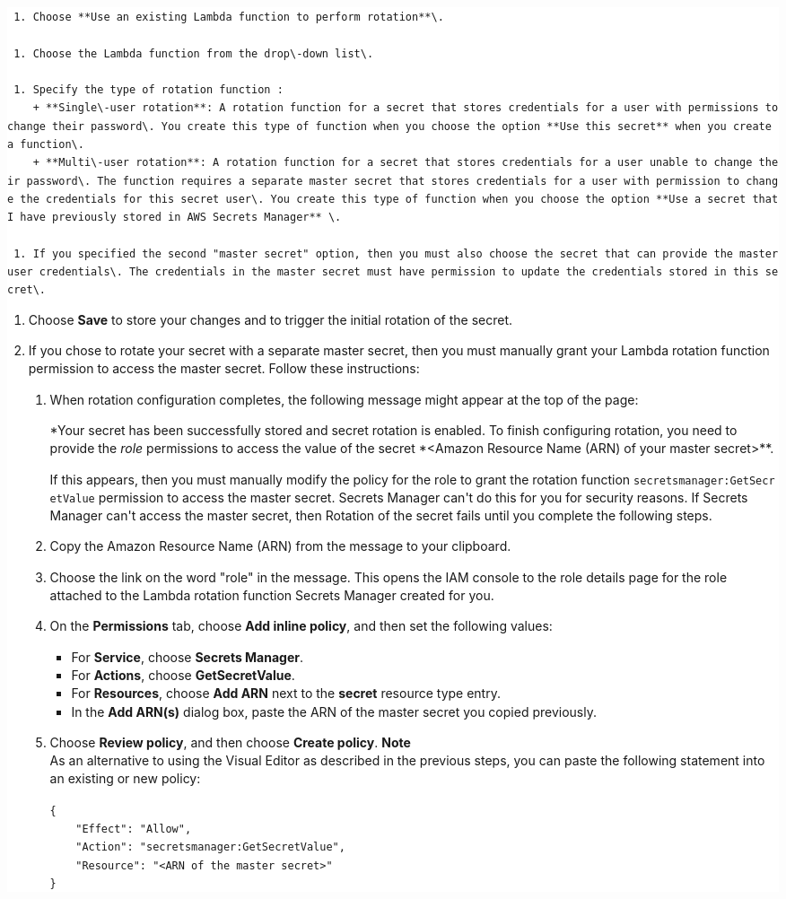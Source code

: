 
     1. Choose **Use an existing Lambda function to perform rotation**\.

     1. Choose the Lambda function from the drop\-down list\.

     1. Specify the type of rotation function :
        + **Single\-user rotation**: A rotation function for a secret that stores credentials for a user with permissions to change their password\. You create this type of function when you choose the option **Use this secret** when you create a function\.
        + **Multi\-user rotation**: A rotation function for a secret that stores credentials for a user unable to change their password\. The function requires a separate master secret that stores credentials for a user with permission to change the credentials for this secret user\. You create this type of function when you choose the option **Use a secret that I have previously stored in AWS Secrets Manager** \.

     1. If you specified the second "master secret" option, then you must also choose the secret that can provide the master user credentials\. The credentials in the master secret must have permission to update the credentials stored in this secret\.

1. Choose **Save** to store your changes and to trigger the initial rotation of the secret\.

1. If you chose to rotate your secret with a separate master secret, then you must manually grant your Lambda rotation function permission to access the master secret\. Follow these instructions:

   1. When rotation configuration completes, the following message might appear at the top of the page:

      *Your secret *<secret name>* has been successfully stored and secret rotation is enabled\. To finish configuring rotation, you need to provide the *role* permissions to access the value of the secret *<Amazon Resource Name \(ARN\) of your master secret>**\.

      If this appears, then you must manually modify the policy for the role to grant the rotation function `secretsmanager:GetSecretValue` permission to access the master secret\. Secrets Manager can't do this for you for security reasons\. If Secrets Manager can't access the master secret, then Rotation of the secret fails until you complete the following steps\.

   1. Copy the Amazon Resource Name \(ARN\) from the message to your clipboard\.

   1. Choose the link on the word "role" in the message\. This opens the IAM console to the role details page for the role attached to the Lambda rotation function Secrets Manager created for you\.

   1. On the **Permissions** tab, choose **Add inline policy**, and then set the following values:
      + For **Service**, choose **Secrets Manager**\.
      + For **Actions**, choose **GetSecretValue**\.
      + For **Resources**, choose **Add ARN** next to the **secret** resource type entry\.
      + In the **Add ARN\(s\)** dialog box, paste the ARN of the master secret you copied previously\.

   1. Choose **Review policy**, and then choose **Create policy**\.
**Note**  
As an alternative to using the Visual Editor as described in the previous steps, you can paste the following statement into an existing or new policy:  

      ```
      {
          "Effect": "Allow",
          "Action": "secretsmanager:GetSecretValue",
          "Resource": "<ARN of the master secret>" 
      }
      ```
